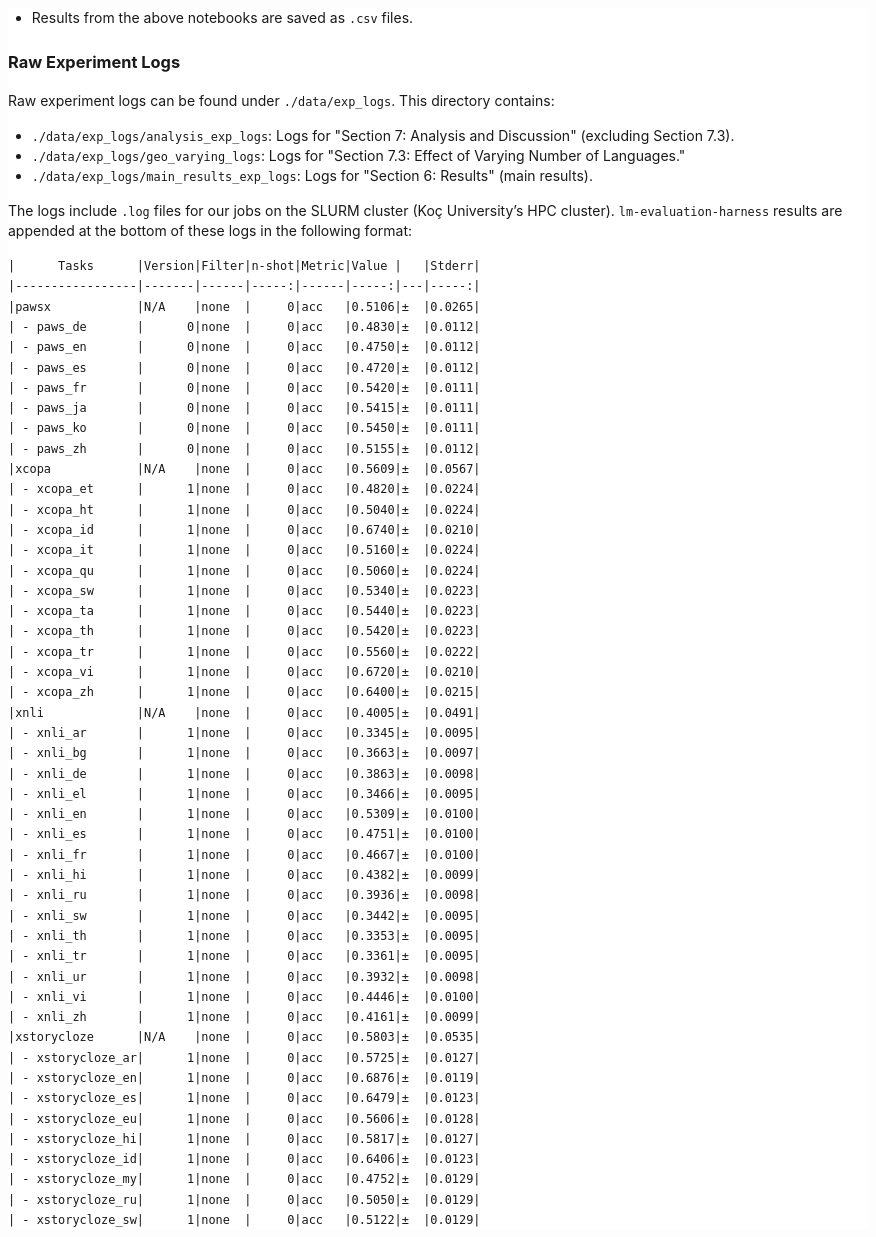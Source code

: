 - Results from the above notebooks are saved as `.csv` files.

### Raw Experiment Logs

Raw experiment logs can be found under `./data/exp_logs`. This directory contains:

- `./data/exp_logs/analysis_exp_logs`: Logs for "Section 7: Analysis and Discussion" (excluding Section 7.3).
- `./data/exp_logs/geo_varying_logs`: Logs for "Section 7.3: Effect of Varying Number of Languages."
- `./data/exp_logs/main_results_exp_logs`: Logs for "Section 6: Results" (main results).

The logs include `.log` files for our jobs on the SLURM cluster (Koç University’s HPC cluster). `lm-evaluation-harness`
results are appended at the bottom of these logs in the following format:

```
|      Tasks      |Version|Filter|n-shot|Metric|Value |   |Stderr|
|-----------------|-------|------|-----:|------|-----:|---|-----:|
|pawsx            |N/A    |none  |     0|acc   |0.5106|±  |0.0265|
| - paws_de       |      0|none  |     0|acc   |0.4830|±  |0.0112|
| - paws_en       |      0|none  |     0|acc   |0.4750|±  |0.0112|
| - paws_es       |      0|none  |     0|acc   |0.4720|±  |0.0112|
| - paws_fr       |      0|none  |     0|acc   |0.5420|±  |0.0111|
| - paws_ja       |      0|none  |     0|acc   |0.5415|±  |0.0111|
| - paws_ko       |      0|none  |     0|acc   |0.5450|±  |0.0111|
| - paws_zh       |      0|none  |     0|acc   |0.5155|±  |0.0112|
|xcopa            |N/A    |none  |     0|acc   |0.5609|±  |0.0567|
| - xcopa_et      |      1|none  |     0|acc   |0.4820|±  |0.0224|
| - xcopa_ht      |      1|none  |     0|acc   |0.5040|±  |0.0224|
| - xcopa_id      |      1|none  |     0|acc   |0.6740|±  |0.0210|
| - xcopa_it      |      1|none  |     0|acc   |0.5160|±  |0.0224|
| - xcopa_qu      |      1|none  |     0|acc   |0.5060|±  |0.0224|
| - xcopa_sw      |      1|none  |     0|acc   |0.5340|±  |0.0223|
| - xcopa_ta      |      1|none  |     0|acc   |0.5440|±  |0.0223|
| - xcopa_th      |      1|none  |     0|acc   |0.5420|±  |0.0223|
| - xcopa_tr      |      1|none  |     0|acc   |0.5560|±  |0.0222|
| - xcopa_vi      |      1|none  |     0|acc   |0.6720|±  |0.0210|
| - xcopa_zh      |      1|none  |     0|acc   |0.6400|±  |0.0215|
|xnli             |N/A    |none  |     0|acc   |0.4005|±  |0.0491|
| - xnli_ar       |      1|none  |     0|acc   |0.3345|±  |0.0095|
| - xnli_bg       |      1|none  |     0|acc   |0.3663|±  |0.0097|
| - xnli_de       |      1|none  |     0|acc   |0.3863|±  |0.0098|
| - xnli_el       |      1|none  |     0|acc   |0.3466|±  |0.0095|
| - xnli_en       |      1|none  |     0|acc   |0.5309|±  |0.0100|
| - xnli_es       |      1|none  |     0|acc   |0.4751|±  |0.0100|
| - xnli_fr       |      1|none  |     0|acc   |0.4667|±  |0.0100|
| - xnli_hi       |      1|none  |     0|acc   |0.4382|±  |0.0099|
| - xnli_ru       |      1|none  |     0|acc   |0.3936|±  |0.0098|
| - xnli_sw       |      1|none  |     0|acc   |0.3442|±  |0.0095|
| - xnli_th       |      1|none  |     0|acc   |0.3353|±  |0.0095|
| - xnli_tr       |      1|none  |     0|acc   |0.3361|±  |0.0095|
| - xnli_ur       |      1|none  |     0|acc   |0.3932|±  |0.0098|
| - xnli_vi       |      1|none  |     0|acc   |0.4446|±  |0.0100|
| - xnli_zh       |      1|none  |     0|acc   |0.4161|±  |0.0099|
|xstorycloze      |N/A    |none  |     0|acc   |0.5803|±  |0.0535|
| - xstorycloze_ar|      1|none  |     0|acc   |0.5725|±  |0.0127|
| - xstorycloze_en|      1|none  |     0|acc   |0.6876|±  |0.0119|
| - xstorycloze_es|      1|none  |     0|acc   |0.6479|±  |0.0123|
| - xstorycloze_eu|      1|none  |     0|acc   |0.5606|±  |0.0128|
| - xstorycloze_hi|      1|none  |     0|acc   |0.5817|±  |0.0127|
| - xstorycloze_id|      1|none  |     0|acc   |0.6406|±  |0.0123|
| - xstorycloze_my|      1|none  |     0|acc   |0.4752|±  |0.0129|
| - xstorycloze_ru|      1|none  |     0|acc   |0.5050|±  |0.0129|
| - xstorycloze_sw|      1|none  |     0|acc   |0.5122|±  |0.0129|
```